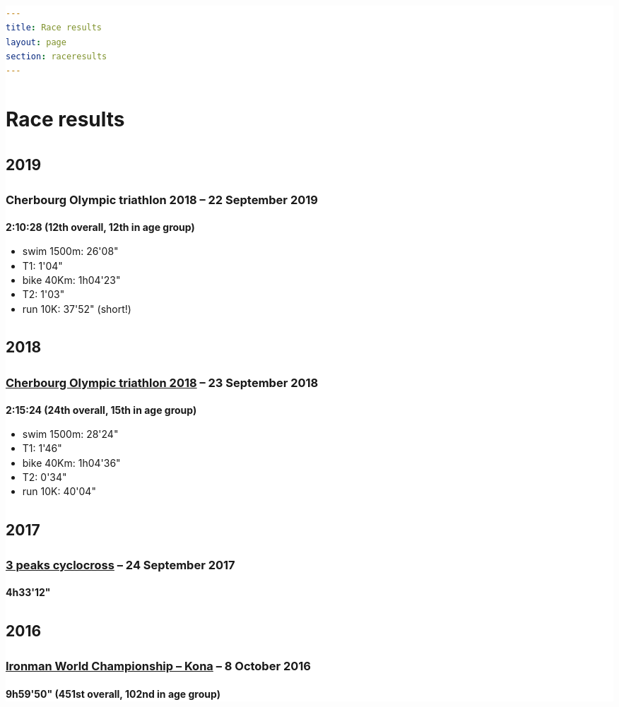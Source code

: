 ```yaml
---
title: Race results
layout: page
section: raceresults
---
```

# Race results

## 2019

### Cherbourg Olympic triathlon 2018 &#8211; 22 September 2019

**2:10:28 (12th overall, 12th in age group)**

*   swim 1500m: 26'08"
*   T1: 1'04"
*   bike 40Km: 1h04'23"
*   T2: 1'03"
*   run 10K: 37'52" (short!)


## 2018

### [Cherbourg Olympic triathlon 2018](/racing-for-the-family/) &#8211; 23 September 2018

**2:15:24 (24th overall, 15th in age group)**

*   swim 1500m: 28'24"
*   T1: 1'46"
*   bike 40Km: 1h04'36"
*   T2: 0'34"
*   run 10K: 40'04"

## 2017

### [3 peaks cyclocross](/3-peaks-cyclocross/) &#8211; 24 September 2017

**4h33'12"**

## 2016

### [Ironman World Championship &#8211; Kona](/ironman-world-championship-kona-hawaii/) &#8211; 8 October 2016

**9h59'50" (451st overall, 102nd in age group)**
